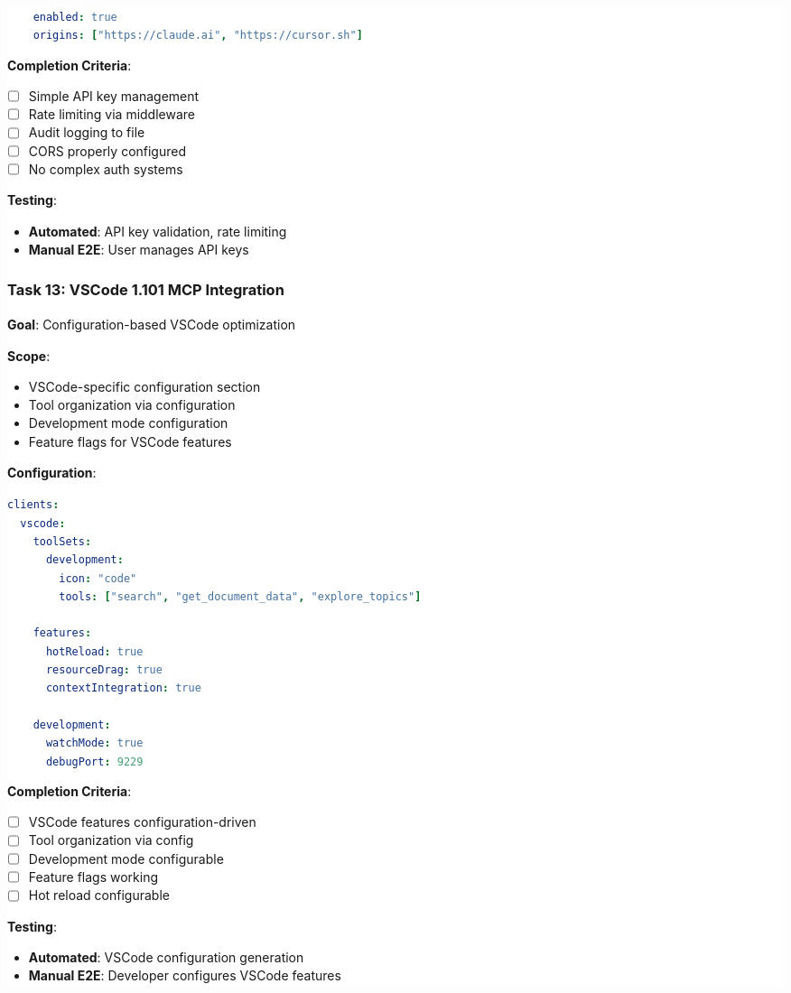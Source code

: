 ```yaml
    enabled: true
    origins: ["https://claude.ai", "https://cursor.sh"]
```

**Completion Criteria**:
- [ ] Simple API key management
- [ ] Rate limiting via middleware
- [ ] Audit logging to file
- [ ] CORS properly configured
- [ ] No complex auth systems

**Testing**:
- **Automated**: API key validation, rate limiting
- **Manual E2E**: User manages API keys

### Task 13: VSCode 1.101 MCP Integration

**Goal**: Configuration-based VSCode optimization

**Scope**:
- VSCode-specific configuration section
- Tool organization via configuration
- Development mode configuration
- Feature flags for VSCode features

**Configuration**:
```yaml
clients:
  vscode:
    toolSets:
      development:
        icon: "code"
        tools: ["search", "get_document_data", "explore_topics"]
        
    features:
      hotReload: true
      resourceDrag: true
      contextIntegration: true
      
    development:
      watchMode: true
      debugPort: 9229
```

**Completion Criteria**:
- [ ] VSCode features configuration-driven
- [ ] Tool organization via config
- [ ] Development mode configurable
- [ ] Feature flags working
- [ ] Hot reload configurable

**Testing**:
- **Automated**: VSCode configuration generation
- **Manual E2E**: Developer configures VSCode features
